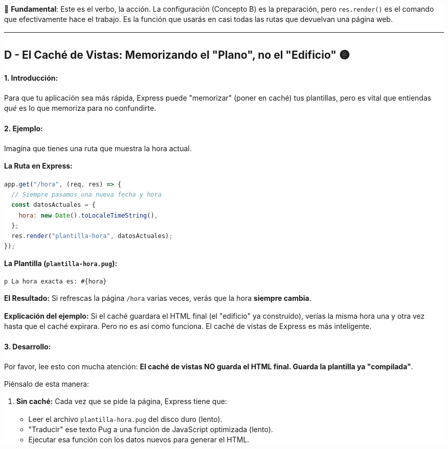 🔴 **Fundamental**: Este es el verbo, la acción. La configuración (Concepto B) es la preparación, pero `res.render()` es el comando que efectivamente hace el trabajo. Es la función que usarás en casi todas las rutas que devuelvan una página web.

---

## D - El Caché de Vistas: Memorizando el "Plano", no el "Edificio" 🟡

#### 1. **Introducción:**

Para que tu aplicación sea más rápida, Express puede "memorizar" (poner en caché) tus plantillas, pero es vital que entiendas _qué_ es lo que memoriza para no confundirte.

#### 2. **Ejemplo:**

Imagina que tienes una ruta que muestra la hora actual.

**La Ruta en Express:**

```javascript
app.get("/hora", (req, res) => {
  // Siempre pasamos una nueva fecha y hora
  const datosActuales = {
    hora: new Date().toLocaleTimeString(),
  };
  res.render("plantilla-hora", datosActuales);
});
```

**La Plantilla (`plantilla-hora.pug`):**

```pug
p La hora exacta es: #{hora}
```

**El Resultado:**
Si refrescas la página `/hora` varias veces, verás que la hora **siempre cambia**.

**Explicación del ejemplo:**
Si el caché guardara el HTML final (el "edificio" ya construido), verías la misma hora una y otra vez hasta que el caché expirara. Pero no es así como funciona. El caché de vistas de Express es más inteligente.

#### 3. **Desarrollo**:

Por favor, lee esto con mucha atención: **El caché de vistas NO guarda el HTML final. Guarda la plantilla ya "compilada"**.

Piénsalo de esta manera:

1.  **Sin caché:** Cada vez que se pide la página, Express tiene que:

    - Leer el archivo `plantilla-hora.pug` del disco duro (lento).
    - "Traducir" ese texto Pug a una función de JavaScript optimizada (lento).
    - Ejecutar esa función con los datos nuevos para generar el HTML.
